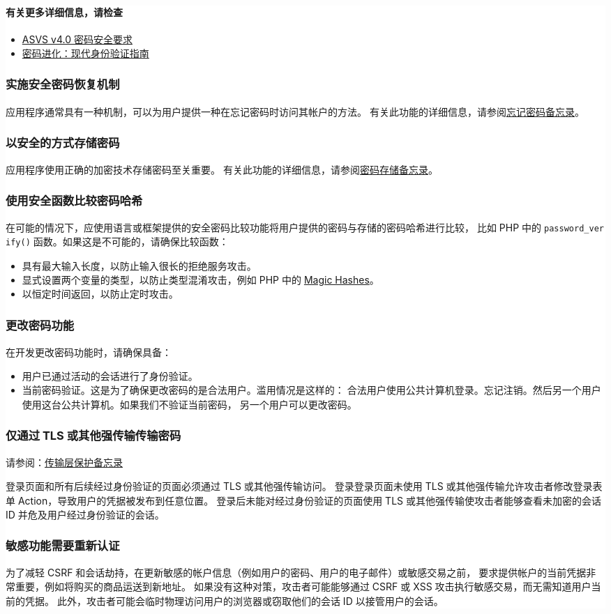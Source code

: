 #### 有关更多详细信息，请检查

- [ASVS v4.0 密码安全要求](https://github.com/OWASP/ASVS/blob/master/4.0/en/0x11-V2-Authentication.md#v21-password-security-requirements)
- [密码进化：现代身份验证指南](https://www.troyhunt.com/passwords-evolved-authentication-guidance-for-the-modern-era/)

### 实施安全密码恢复机制

应用程序通常具有一种机制，可以为用户提供一种在忘记密码时访问其帐户的方法。
有关此功能的详细信息，请参阅[忘记密码备忘录](https://cheatsheetseries.owasp.org/cheatsheets/Forgot_Password_Cheat_Sheet.html)。

### 以安全的方式存储密码

应用程序使用正确的加密技术存储密码至关重要。
有关此功能的详细信息，请参阅[密码存储备忘录](https://cheatsheetseries.owasp.org/cheatsheets/Password_Storage_Cheat_Sheet.html)。

### 使用安全函数比较密码哈希

在可能的情况下，应使用语言或框架提供的安全密码比较功能将用户提供的密码与存储的密码哈希进行比较，
比如 PHP 中的 `password_verify()` 函数。如果这是不可能的，请确保比较函数：

- 具有最大输入长度，以防止输入很长的拒绝服务攻击。
- 显式设置两个变量的类型，以防止类型混淆攻击，例如 PHP 中的
  [Magic Hashes](https://www.whitehatsec.com/blog/magic-hashes/)。
- 以恒定时间返回，以防止定时攻击。

### 更改密码功能

在开发更改密码功能时，请确保具备：

- 用户已通过活动的会话进行了身份验证。
- 当前密码验证。这是为了确保更改密码的是合法用户。滥用情况是这样的：
  合法用户使用公共计算机登录。忘记注销。然后另一个用户使用这台公共计算机。如果我们不验证当前密码，
  另一个用户可以更改密码。

### 仅通过 TLS 或其他强传输传输密码

请参阅：[传输层保护备忘录](https://cheatsheetseries.owasp.org/cheatsheets/Transport_Layer_Protection_Cheat_Sheet.html)

登录页面和所有后续经过身份验证的页面必须通过 TLS 或其他强传输访问。
登录登录页面未使用 TLS 或其他强传输允许攻击者修改登录表单 Action，导致用户的凭据被发布到任意位置。
登录后未能对经过身份验证的页面使用 TLS 或其他强传输使攻击者能够查看未加密的会话 ID
并危及用户经过身份验证的会话。

### 敏感功能需要重新认证

为了减轻 CSRF 和会话劫持，在更新敏感的帐户信息（例如用户的密码、用户的电子邮件）或敏感交易之前，
要求提供帐户的当前凭据非常重要，例如将购买的商品运送到新地址。
如果没有这种对策，攻击者可能能够通过 CSRF 或 XSS 攻击执行敏感交易，而无需知道用户当前的凭据。
此外，攻击者可能会临时物理访问用户的浏览器或窃取他们的会话 ID 以接管用户的会话。

